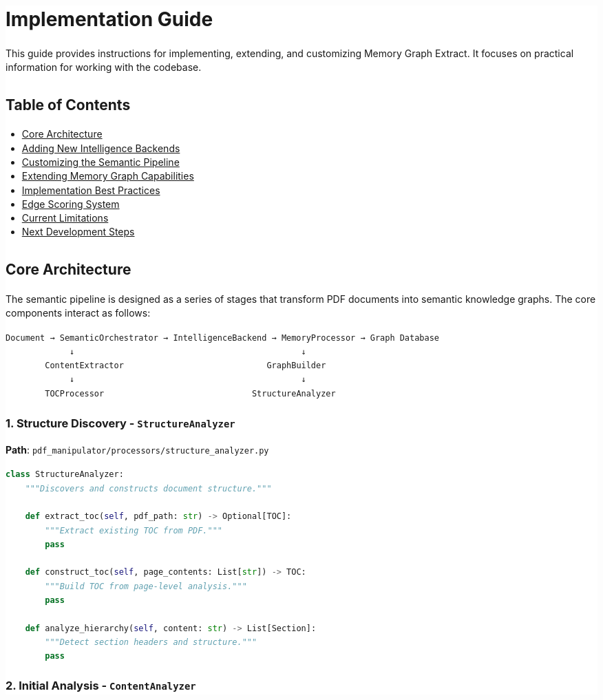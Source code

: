# Implementation Guide

This guide provides instructions for implementing, extending, and customizing Memory Graph Extract. It focuses on practical information for working with the codebase.

## Table of Contents

- [Core Architecture](#core-architecture)
- [Adding New Intelligence Backends](#adding-new-intelligence-backends)
- [Customizing the Semantic Pipeline](#customizing-the-semantic-pipeline)
- [Extending Memory Graph Capabilities](#extending-memory-graph-capabilities)
- [Implementation Best Practices](#implementation-best-practices)
- [Edge Scoring System](#edge-scoring-system)
- [Current Limitations](#current-limitations)
- [Next Development Steps](#next-development-steps)

## Core Architecture

The semantic pipeline is designed as a series of stages that transform PDF documents into semantic knowledge graphs. The core components interact as follows:

```
Document → SemanticOrchestrator → IntelligenceBackend → MemoryProcessor → Graph Database
             ↓                                              ↓
        ContentExtractor                             GraphBuilder
             ↓                                              ↓
        TOCProcessor                              StructureAnalyzer
```

### 1. Structure Discovery - `StructureAnalyzer`

**Path**: `pdf_manipulator/processors/structure_analyzer.py`

```python
class StructureAnalyzer:
    """Discovers and constructs document structure."""
    
    def extract_toc(self, pdf_path: str) -> Optional[TOC]:
        """Extract existing TOC from PDF."""
        pass
    
    def construct_toc(self, page_contents: List[str]) -> TOC:
        """Build TOC from page-level analysis."""
        pass
    
    def analyze_hierarchy(self, content: str) -> List[Section]:
        """Detect section headers and structure."""
        pass
```

### 2. Initial Analysis - `ContentAnalyzer`
